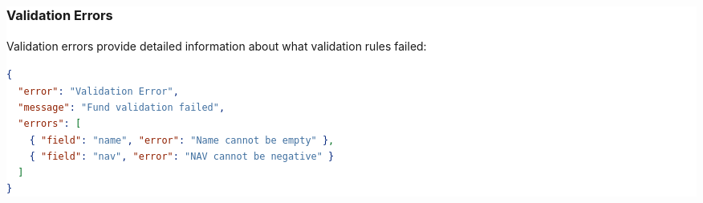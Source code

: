 ### Validation Errors
Validation errors provide detailed information about what validation rules failed:
```json
{
  "error": "Validation Error",
  "message": "Fund validation failed",
  "errors": [
    { "field": "name", "error": "Name cannot be empty" },
    { "field": "nav", "error": "NAV cannot be negative" }
  ]
}
```